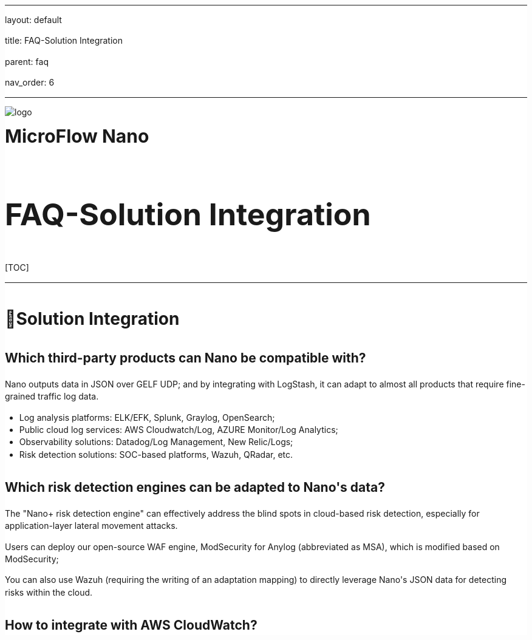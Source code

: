 ------

layout: default  

title: FAQ-Solution Integration  

parent: faq  

nav_order: 6  

------



<img src="https://github.com/Microflow-IO/microflow-nano/blob/main/docs/github_microflow_B.png" alt="logo" style="float:left; margin-right:10px;" />

  

<h1 style="font-size: 30px;">MicroFlow Nano</h1>  
<h2 style="font-size: 50px;">FAQ-Solution Integration</h2>

  


[TOC]

------



# 🎨Solution Integration



## Which third-party products can Nano be compatible with?

Nano outputs data in JSON over GELF UDP;  and by integrating with LogStash, it can adapt to almost all products that require fine-grained traffic log data.

- Log analysis platforms: ELK/EFK, Splunk, Graylog, OpenSearch;
- Public cloud log services: AWS Cloudwatch/Log, AZURE Monitor/Log Analytics;  
- Observability solutions: Datadog/Log Management, New Relic/Logs;
- Risk detection solutions: SOC-based platforms, Wazuh, QRadar, etc.



## Which risk detection engines can be adapted to Nano's data?

The "Nano+ risk detection engine" can effectively address the blind spots in cloud-based risk detection, especially for application-layer lateral movement attacks.

Users can deploy our open-source WAF engine, ModSecurity for Anylog (abbreviated as MSA), which is modified based on ModSecurity;

You can also use Wazuh (requiring the writing of an adaptation mapping) to directly leverage Nano's JSON data for detecting risks within the cloud.



## How to integrate with AWS CloudWatch?	
